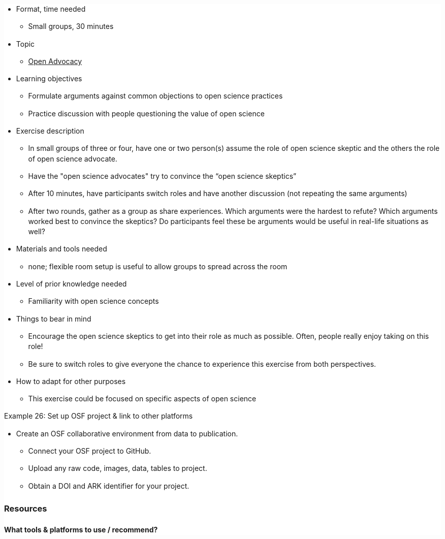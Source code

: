 * Format, time needed 

    * Small groups, 30 minutes

* Topic

    * [Open Advocacy](https://docs.google.com/document/d/1YpuL5uDEJNoYNMpcabXuCYTxZCwg9or-DJ6D9cJWM7w/edit#heading=h.gphuoey9pana)

* Learning objectives

    * Formulate arguments against common objections to open science practices

    * Practice discussion with people questioning the value of open science

* Exercise description

    * In small groups of three or four, have one or two person(s) assume the role of open science skeptic and the others the role of open science advocate. 

    * Have the "open science advocates" try to convince the “open science skeptics”

    * After 10 minutes, have participants switch roles and have another discussion (not repeating the same arguments)

    * After two rounds, gather as a group as share experiences. Which arguments were the hardest to refute? Which arguments worked best to convince the skeptics? Do participants feel these be arguments would be useful in real-life situations as well?

* Materials and tools needed

    * none; flexible room setup is useful to allow groups to spread across the room

* Level of prior knowledge needed

    * Familiarity with open science concepts

* Things to bear in mind

    * Encourage the open science skeptics to get into their role as much as possible. Often, people really enjoy taking on this role!

    * Be sure to switch roles to give everyone the chance to experience this exercise from both perspectives. 

* How to adapt for other purposes

    * This exercise could be focused on specific aspects of open science

Example 26: Set up OSF project & link to other platforms

* Create an OSF collaborative environment from data to publication.

    * Connect your OSF project to GitHub.

    * Upload any raw code, images, data, tables to project.

    * Obtain a DOI and ARK identifier for your project.

### Resources

#### What tools & platforms to use / recommend?
